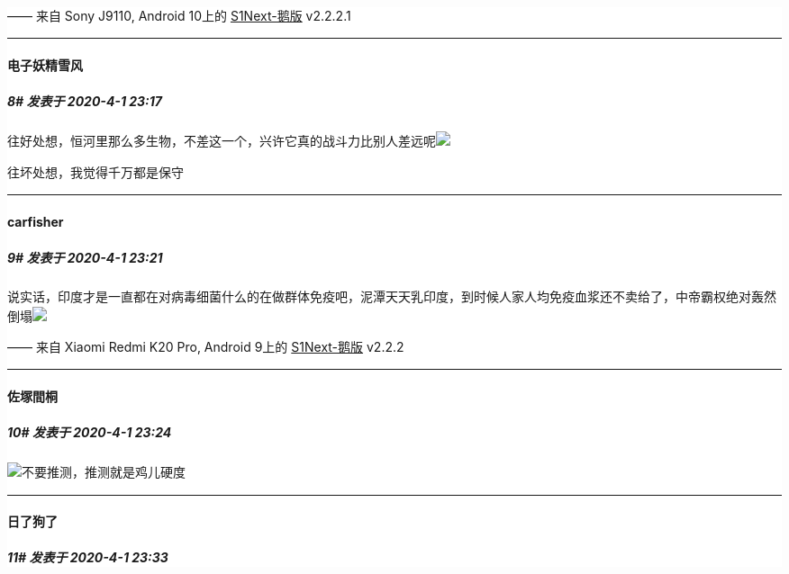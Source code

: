 —— 来自 Sony J9110, Android 10上的 [S1Next-鹅版](https://github.com/ykrank/S1-Next/releases) v2.2.2.1







*****

####  电子妖精雪风  
##### 8#       发表于 2020-4-1 23:17




往好处想，恒河里那么多生物，不差这一个，兴许它真的战斗力比别人差远呢<img src="https://static.saraba1st.com/image/smiley/face2017/003.png" referrerpolicy="no-referrer">

往坏处想，我觉得千万都是保守







*****

####  carfisher  
##### 9#       发表于 2020-4-1 23:21




说实话，印度才是一直都在对病毒细菌什么的在做群体免疫吧，泥潭天天乳印度，到时候人家人均免疫血浆还不卖给了，中帝霸权绝对轰然倒塌<img src="https://static.saraba1st.com/image/smiley/face2017/243.gif" referrerpolicy="no-referrer">

—— 来自 Xiaomi Redmi K20 Pro, Android 9上的 [S1Next-鹅版](https://github.com/ykrank/S1-Next/releases) v2.2.2







*****

####  佐塚間桐  
##### 10#       发表于 2020-4-1 23:24



<img src="https://static.saraba1st.com/image/smiley/face2017/243.gif" referrerpolicy="no-referrer">不要推测，推测就是鸡儿硬度







*****

####  日了狗了  
##### 11#       发表于 2020-4-1 23:33


